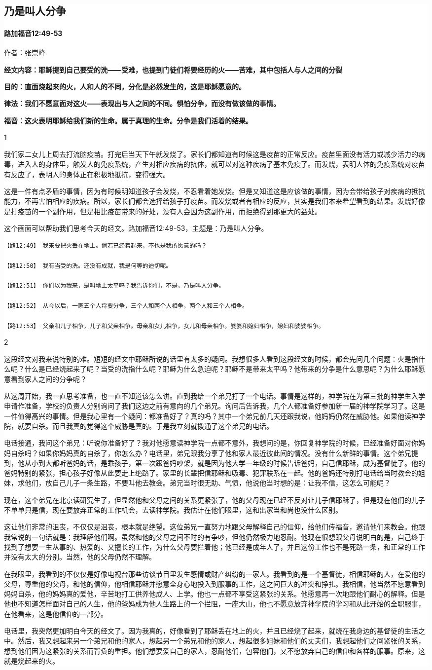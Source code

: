 ﻿## 乃是叫人分争

#### 路加福音12:49-53

作者：张崇峰

**经文内容：耶稣提到自己要受的洗——受难，也提到门徒们将要经历的火——苦难，其中包括人与人之间的分裂**

**目的：直面烧起来的火，人和人的不同，分化是必然发生的，这是耶稣愿意的。**

**律法：我们不愿意面对这火——表现出与人之间的不同。惧怕分争，而没有做该做的事情。**

**福音：这火表明耶稣给我们新的生命。属于真理的生命。分争是我们活着的结果。**

1

我们家二女儿上周去打流脑疫苗。打完后当天下午就发烧了。家长们都知道有时候这是疫苗的正常反应。疫苗里面没有活力或减少活力的病毒，进入人的身体里，触发人的免疫系统，产生对相应疾病的抗体，就可以对这种疾病了基本免疫了。而发烧，表明人体的免疫系统对疫苗有反应了，表明人的身体正在积极地抵抗，变得强大。

这是一件有点矛盾的事情，因为有时候明知道孩子会发烧，不忍看着她发烧。但是又知道这是应该做的事情，因为会带给孩子对疾病的抵抗能力，不再害怕相应的疾病。所以，家长们都会选择给孩子打疫苗。而发烧或者有相应的反应，其实是我们本来希望看到的结果。发烧好像是打疫苗的一个副作用，但是相比疫苗带来的好处，没有人会因为这副作用，而拒绝得到那更大的益处。

这个画面可以帮助我们思考今天的经文。路加福音12:49-53，主题是：乃是叫人分争。

	【路12:49】 我来要把火丢在地上。倘若已经着起来，不也是我所愿意的吗？

	【路12:50】 我有当受的洗。还没有成就，我是何等的迫切呢。

	【路12:51】 你们以为我来，是叫地上太平吗？我告诉你们，不是，乃是叫人分争。

	【路12:52】 从今以后，一家五个人将要分争，三个人和两个人相争，两个人和三个人相争。

	【路12:53】 父亲和儿子相争，儿子和父亲相争。母亲和女儿相争，女儿和母亲相争。婆婆和媳妇相争，媳妇和婆婆相争。

2

这段经文对我来说特别的难。短短的经文中耶稣所说的话里有太多的疑问。我想很多人看到这段经文的时候，都会先问几个问题：火是指什么呢？什么是已经烧起来了呢？当受的洗指什么呢？耶稣为什么急迫呢？耶稣不是带来太平吗？他带来的分争是什么意思呢？为什么耶稣愿意看到家人之间的分争呢？

从这周开始，我一直思考准备，也一直不知道该怎么讲。直到我给一个弟兄打了一个电话。事情是这样的，神学院在为第三批的神学生入学申请作准备，学校的负责人分别询问了我们这边之前有意向的几个弟兄。询问后告诉我，几个人都准备好参加新一届的神学院学习了。这是一件值得高兴的事情。但是我心里有一个疑问：都准备好了？真的吗？其中一个弟兄前几天还跟我说，他妈妈仍然在威胁他。如果他读神学院，就要自杀。而且我真的觉得这个威胁是真的。于是我立刻就拨通了这个弟兄的电话。

电话接通，我问这个弟兄：听说你准备好了？我对他愿意读神学院一点都不意外，我想问的是，你回复神学院的时候，已经准备好面对你妈妈自杀吗？如果你妈妈真的自杀了，你怎么办？电话里，弟兄跟我分享了他和家人最近彼此间的情况。没有什么新鲜的事情。这个弟兄提到，他从小到大都听爸妈的话，是乖孩子，第一次跟爸妈吵架，就是因为他大学一年级的时候告诉爸妈，自己信耶稣，成为基督徒了。他的爸妈特别的紧张，担心孩子好像从此要走上绝路了。家里的长辈把信耶稣和吸毒、犯罪联系在一起。他的爸妈还特别打电话给当时教会的姐妹，求他们，放自己儿子一条生路，不要叫他去教会。弟兄当时很无助、气愤，他说他当时想的是：让我不信，这怎么可能呢？

现在，这个弟兄在北京读研究生了，但显然他和父母之间的关系更紧张了，他的父母现在已经不反对让儿子信耶稣了，但是现在他们的儿子不单单只是信，现在要放弃正常的工作机会，去读神学院。我估计在他们眼里，这和出家当和尚也没什么区别。

这让他们非常的沮丧，不仅仅是沮丧，根本就是绝望。这位弟兄一直努力地跟父母解释自己的信仰，给他们传福音，邀请他们来教会。他跟我常说的一句话就是：我理解他们啊。虽然和他的父母之间不时的有争吵，但他仍然极力地忍耐。他现在很想跟父母说明白的是，自己终于找到了想要一生从事的、热爱的、又擅长的工作，为什么父母要拦着他；他已经是成年人了，并且这份工作也不是死路一条，和正常的工作并没有太大的分别。当然，他的父母仍然不理解。

在我眼里，我看到的不仅仅是好像电视台那些访谈节目里发生感情或财产纠纷的一家人。我看到的是一个基督徒，相信耶稣的人，在爱他的父母，尊重他的父母，和他的信仰，他相信耶稣并愿意全身心地投入到服事的工作，这之间巨大的冲突和挣扎。我相信，他当然不愿意看到妈妈自杀，他的妈妈真的爱他，辛苦地打工供养他成人、上学。他也一点都不享受这紧张的关系。他愿意再一次地跟他们耐心的解释。但是他也不知道怎样面对自己的人生，他的爸妈成为他人生路上的一个拦阻，一座大山，他也不愿意放弃神学院的学习和从此开始的全职服事，在他看来，这是他信仰的一部分。 

电话里，我突然更加明白今天的经文了。因为我真的，好像看到了耶稣丢在地上的火，并且已经烧了起来，就烧在我身边的基督徒的生活之中。然后，我又想起来另一个弟兄和他的家人，想起另一个弟兄和他的家人，想起很多姐妹和他们的丈夫们，我想起他们之间紧张的关系，想到他们因为这紧张的关系而背负的重担。他们想要爱自己的家人，忍耐他们，包容他们，又不愿放弃自己的信仰和各样的服事。原来，这就是烧起来的火。
